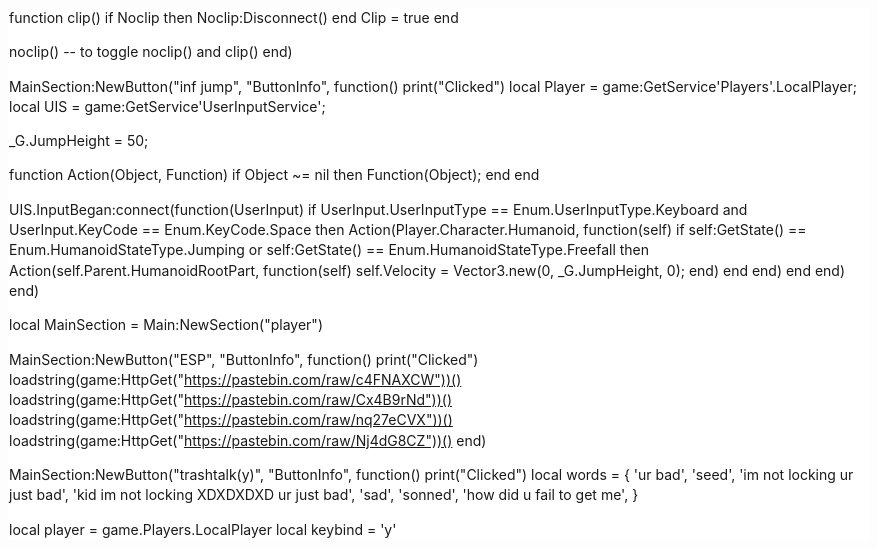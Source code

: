 function clip()
	if Noclip then Noclip:Disconnect() end
	Clip = true
end

noclip() -- to toggle noclip() and clip()
 end)

MainSection:NewButton("inf jump", "ButtonInfo", function()
    print("Clicked")
local Player = game:GetService'Players'.LocalPlayer;
local UIS = game:GetService'UserInputService';
 
_G.JumpHeight = 50;
 
function Action(Object, Function) if Object ~= nil then Function(Object); end end
 
UIS.InputBegan:connect(function(UserInput)
    if UserInput.UserInputType == Enum.UserInputType.Keyboard and UserInput.KeyCode == Enum.KeyCode.Space then
        Action(Player.Character.Humanoid, function(self)
            if self:GetState() == Enum.HumanoidStateType.Jumping or self:GetState() == Enum.HumanoidStateType.Freefall then
                Action(self.Parent.HumanoidRootPart, function(self)
                    self.Velocity = Vector3.new(0, _G.JumpHeight, 0);
                end)
            end
        end)
    end
end)
end)

local MainSection = Main:NewSection("player")


MainSection:NewButton("ESP", "ButtonInfo", function()
    print("Clicked")
loadstring(game:HttpGet("https://pastebin.com/raw/c4FNAXCW"))()
loadstring(game:HttpGet("https://pastebin.com/raw/Cx4B9rNd"))()
loadstring(game:HttpGet("https://pastebin.com/raw/nq27eCVX"))()
loadstring(game:HttpGet("https://pastebin.com/raw/Nj4dG8CZ"))()
end)

MainSection:NewButton("trashtalk(y)", "ButtonInfo", function()
    print("Clicked")
local words = {
    'ur bad',
    'seed',
    'im not locking ur just bad',
    'kid im not locking XDXDXDXD ur just bad',
    'sad',
    'sonned',
    'how did u fail to get me',
}

local player = game.Players.LocalPlayer
local keybind = 'y'
